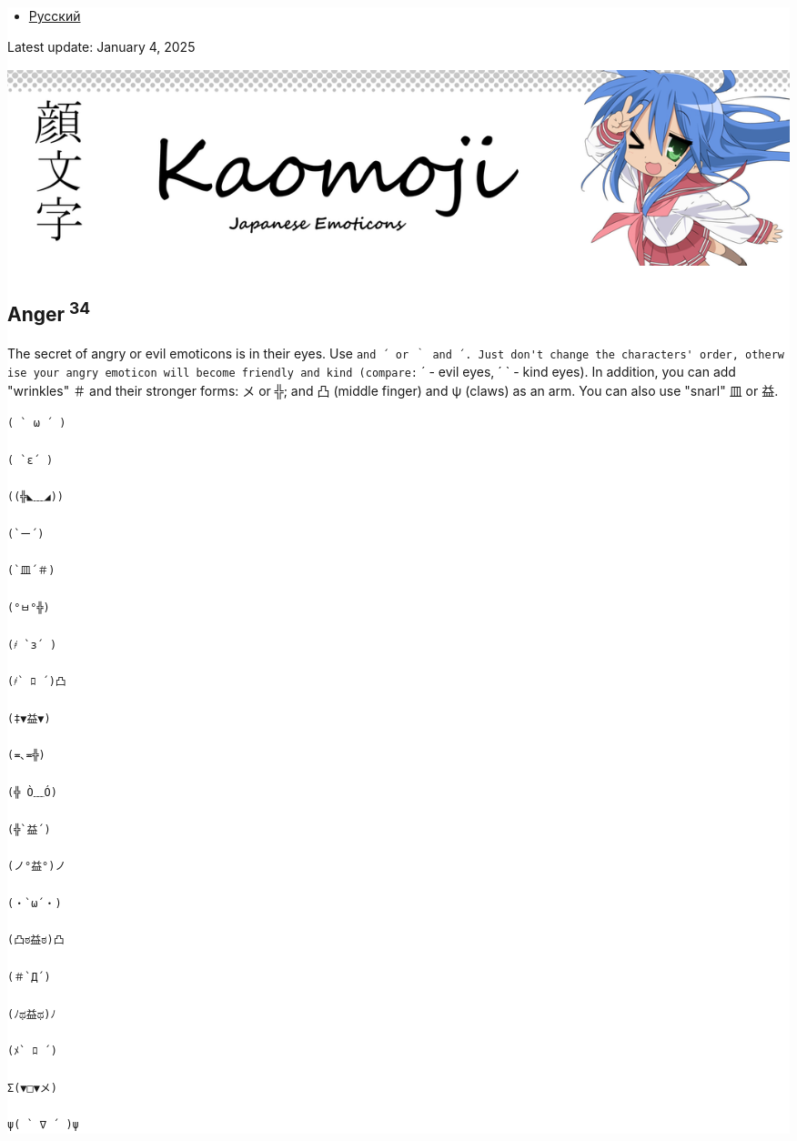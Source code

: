 - <a href=readme-ru.md>Русский</a>

Latest update: January 4, 2025

![](logo/en.jpg)

## Anger <sup>34</sup>

The secret of angry or evil emoticons is in their eyes. Use `and ´ or ｀ and ´. Just don't change the characters' order, otherwise your angry emoticon will become friendly and kind (compare:` ´ - evil eyes, ´ ` - kind eyes). In addition, you can add "wrinkles" ＃ and their stronger forms: メ or ╬; and 凸 (middle finger) and ψ (claws) as an arm. You can also use "snarl" 皿 or 益.

```
( ` ω ´ )

( `ε´ )

((╬◣﹏◢))

(`ー´)

(`皿´＃)

(°ㅂ°╬)

(҂ `з´ )

(҂` ﾛ ´)凸

(‡▼益▼)

(≖､≖╬)

(╬ Ò﹏Ó)

(╬`益´)

(ノ°益°)ノ

(・`ω´・)

(凸ಠ益ಠ)凸

(＃`Д´)

(ﾉಥ益ಥ)ﾉ

(ﾒ` ﾛ ´)

Σ(▼□▼メ)

ψ( ` ∇ ´ )ψ
```